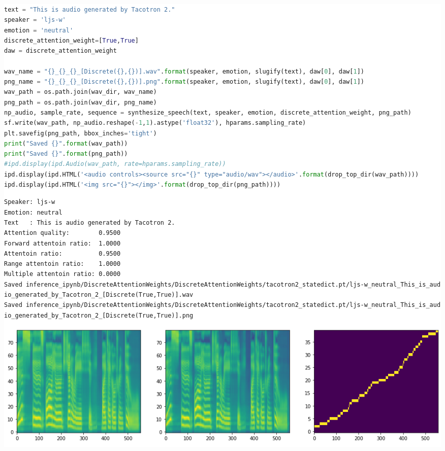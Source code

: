 

```python
text = "This is audio generated by Tacotron 2."
speaker = 'ljs-w'
emotion = 'neutral'
discrete_attention_weight=[True,True]
daw = discrete_attention_weight

wav_name = "{}_{}_{}_[Discrete({},{})].wav".format(speaker, emotion, slugify(text), daw[0], daw[1])
png_name = "{}_{}_{}_[Discrete({},{})].png".format(speaker, emotion, slugify(text), daw[0], daw[1])
wav_path = os.path.join(wav_dir, wav_name)
png_path = os.path.join(wav_dir, png_name)
np_audio, sample_rate, sequence = synthesize_speech(text, speaker, emotion, discrete_attention_weight, png_path)
sf.write(wav_path, np_audio.reshape(-1,1).astype('float32'), hparams.sampling_rate)
plt.savefig(png_path, bbox_inches='tight')
print("Saved {}".format(wav_path))
print("Saved {}".format(png_path))
#ipd.display(ipd.Audio(wav_path, rate=hparams.sampling_rate))
ipd.display(ipd.HTML('<audio controls><source src="{}" type="audio/wav"></audio>'.format(drop_top_dir(wav_path))))
ipd.display(ipd.HTML('<img src="{}"></img>'.format(drop_top_dir(png_path))))
```

    Speaker: ljs-w
    Emotion: neutral
    Text   : This is audio generated by Tacotron 2.
    Attention quality:        0.9500
    Forward attentoin ratio:  1.0000
    Attentoin ratio:          0.9500
    Range attentoin ratio:    1.0000
    Multiple attentoin ratio: 0.0000
    Saved inference_ipynb/DiscreteAttentionWeights/DiscreteAttentionWeights/tacotron2_statedict.pt/ljs-w_neutral_This_is_audio_generated_by_Tacotron_2_[Discrete(True,True)].wav
    Saved inference_ipynb/DiscreteAttentionWeights/DiscreteAttentionWeights/tacotron2_statedict.pt/ljs-w_neutral_This_is_audio_generated_by_Tacotron_2_[Discrete(True,True)].png



<audio controls><source src="DiscreteAttentionWeights/DiscreteAttentionWeights/tacotron2_statedict.pt/ljs-w_neutral_This_is_audio_generated_by_Tacotron_2_[Discrete(True,True)].wav" type="audio/wav"></audio>



<img src="DiscreteAttentionWeights/DiscreteAttentionWeights/tacotron2_statedict.pt/ljs-w_neutral_This_is_audio_generated_by_Tacotron_2_[Discrete(True,True)].png"></img>
